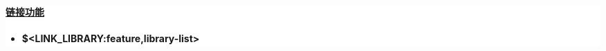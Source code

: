 #### [链接功能](https://cmake.org/cmake/help/latest/manual/cmake-generator-expressions.7.html#id26)

- **$<LINK_LIBRARY:feature,library-list>**
